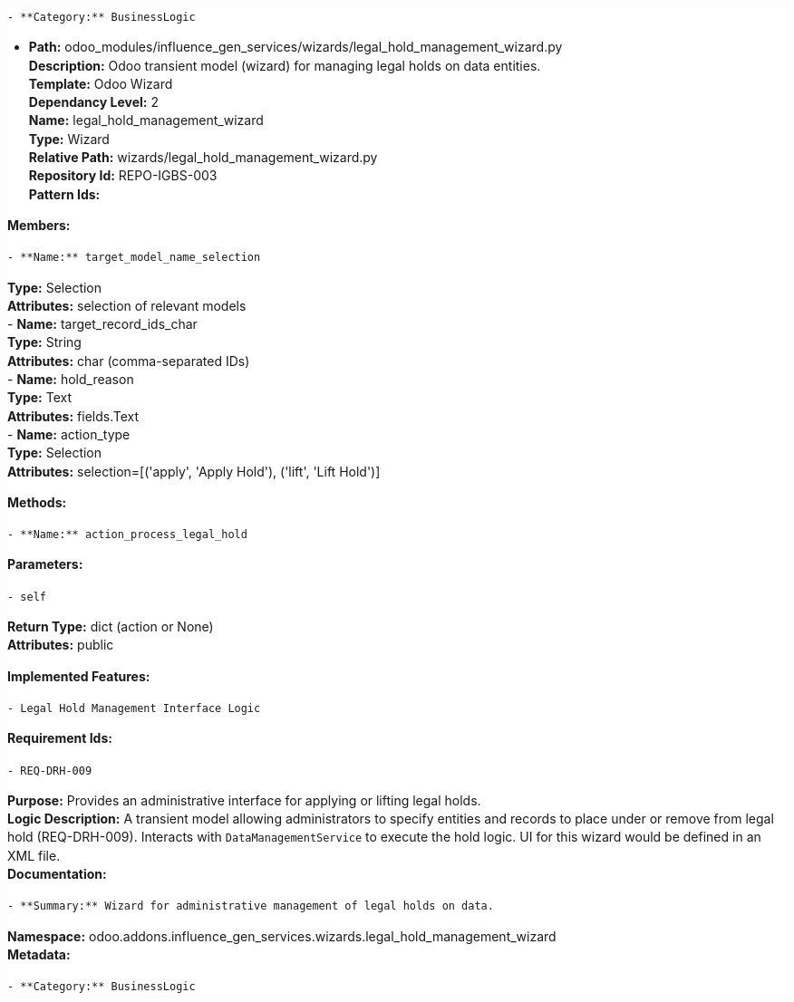     - **Category:** BusinessLogic
    
- **Path:** odoo_modules/influence_gen_services/wizards/legal_hold_management_wizard.py  
**Description:** Odoo transient model (wizard) for managing legal holds on data entities.  
**Template:** Odoo Wizard  
**Dependancy Level:** 2  
**Name:** legal_hold_management_wizard  
**Type:** Wizard  
**Relative Path:** wizards/legal_hold_management_wizard.py  
**Repository Id:** REPO-IGBS-003  
**Pattern Ids:**
    
    
**Members:**
    
    - **Name:** target_model_name_selection  
**Type:** Selection  
**Attributes:** selection of relevant models  
    - **Name:** target_record_ids_char  
**Type:** String  
**Attributes:** char (comma-separated IDs)  
    - **Name:** hold_reason  
**Type:** Text  
**Attributes:** fields.Text  
    - **Name:** action_type  
**Type:** Selection  
**Attributes:** selection=[('apply', 'Apply Hold'), ('lift', 'Lift Hold')]  
    
**Methods:**
    
    - **Name:** action_process_legal_hold  
**Parameters:**
    
    - self
    
**Return Type:** dict (action or None)  
**Attributes:** public  
    
**Implemented Features:**
    
    - Legal Hold Management Interface Logic
    
**Requirement Ids:**
    
    - REQ-DRH-009
    
**Purpose:** Provides an administrative interface for applying or lifting legal holds.  
**Logic Description:** A transient model allowing administrators to specify entities and records to place under or remove from legal hold (REQ-DRH-009). Interacts with `DataManagementService` to execute the hold logic. UI for this wizard would be defined in an XML file.  
**Documentation:**
    
    - **Summary:** Wizard for administrative management of legal holds on data.
    
**Namespace:** odoo.addons.influence_gen_services.wizards.legal_hold_management_wizard  
**Metadata:**
    
    - **Category:** BusinessLogic
    